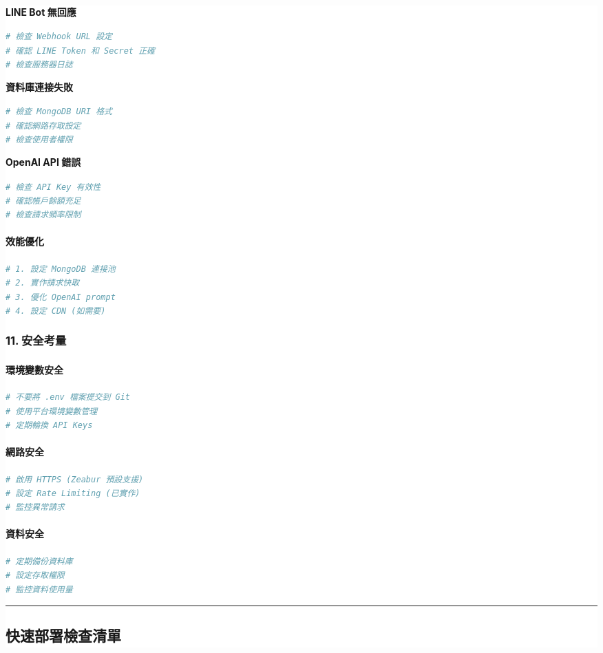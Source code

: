 **LINE Bot 無回應**
```bash
# 檢查 Webhook URL 設定
# 確認 LINE Token 和 Secret 正確
# 檢查服務器日誌
```

**資料庫連接失敗**
```bash
# 檢查 MongoDB URI 格式
# 確認網路存取設定
# 檢查使用者權限
```

**OpenAI API 錯誤**
```bash
# 檢查 API Key 有效性
# 確認帳戶餘額充足
# 檢查請求頻率限制
```

#### 效能優化
```bash
# 1. 設定 MongoDB 連接池
# 2. 實作請求快取
# 3. 優化 OpenAI prompt
# 4. 設定 CDN (如需要)
```

### 11. 安全考量

#### 環境變數安全
```bash
# 不要將 .env 檔案提交到 Git
# 使用平台環境變數管理
# 定期輪換 API Keys
```

#### 網路安全
```bash
# 啟用 HTTPS (Zeabur 預設支援)
# 設定 Rate Limiting (已實作)
# 監控異常請求
```

#### 資料安全
```bash
# 定期備份資料庫
# 設定存取權限
# 監控資料使用量
```

---

## 快速部署檢查清單
